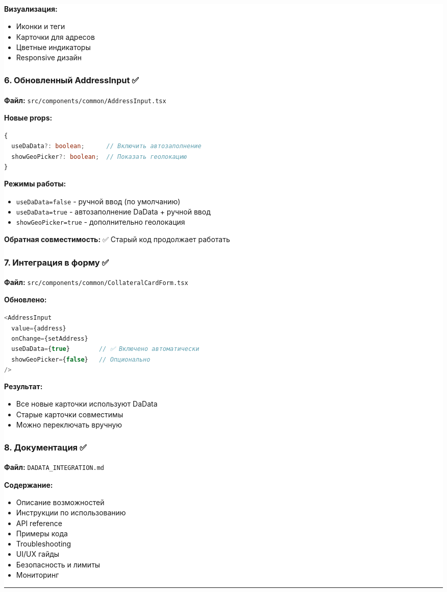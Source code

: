 **Визуализация:**
- Иконки и теги
- Карточки для адресов
- Цветные индикаторы
- Responsive дизайн

### 6. Обновленный AddressInput ✅

**Файл:** `src/components/common/AddressInput.tsx`

**Новые props:**
```typescript
{
  useDaData?: boolean;      // Включить автозаполнение
  showGeoPicker?: boolean;  // Показать геолокацию
}
```

**Режимы работы:**
- `useDaData=false` - ручной ввод (по умолчанию)
- `useDaData=true` - автозаполнение DaData + ручной ввод
- `showGeoPicker=true` - дополнительно геолокация

**Обратная совместимость:** ✅ Старый код продолжает работать

### 7. Интеграция в форму ✅

**Файл:** `src/components/common/CollateralCardForm.tsx`

**Обновлено:**
```typescript
<AddressInput 
  value={address} 
  onChange={setAddress}
  useDaData={true}        // ✅ Включено автоматически
  showGeoPicker={false}   // Опционально
/>
```

**Результат:**
- Все новые карточки используют DaData
- Старые карточки совместимы
- Можно переключать вручную

### 8. Документация ✅

**Файл:** `DADATA_INTEGRATION.md`

**Содержание:**
- Описание возможностей
- Инструкции по использованию
- API reference
- Примеры кода
- Troubleshooting
- UI/UX гайды
- Безопасность и лимиты
- Мониторинг

---
